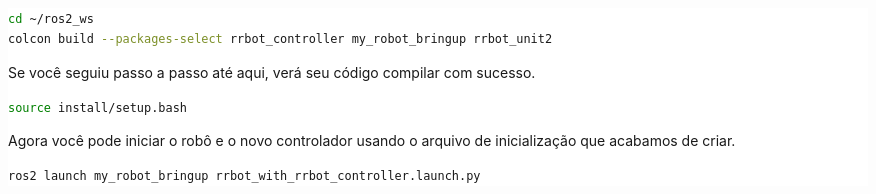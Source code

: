 ```bash
cd ~/ros2_ws
colcon build --packages-select rrbot_controller my_robot_bringup rrbot_unit2
```
Se você seguiu passo a passo até aqui, verá seu código compilar com sucesso.
```bash
source install/setup.bash
```
Agora você pode iniciar o robô e o novo controlador usando o arquivo de inicialização que acabamos de criar.
```bash
ros2 launch my_robot_bringup rrbot_with_rrbot_controller.launch.py
```